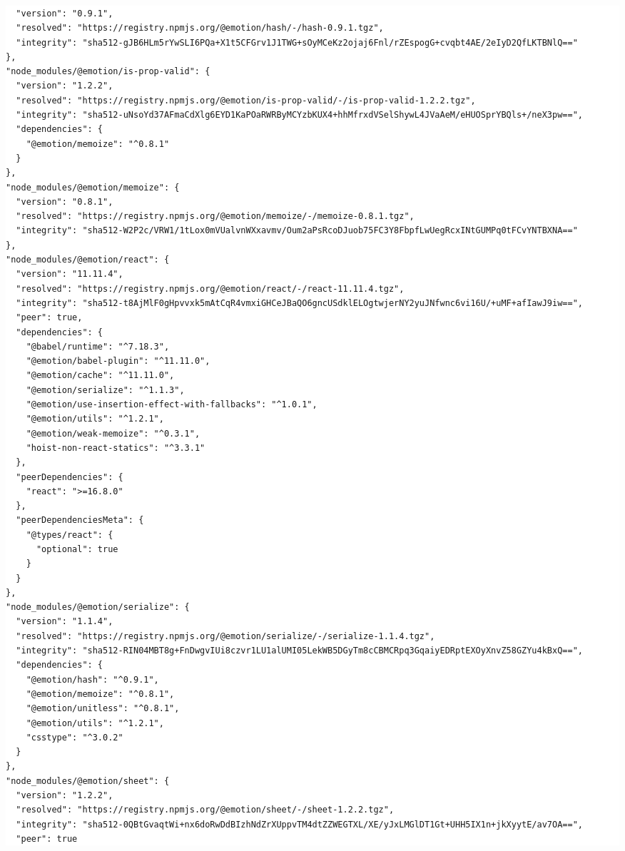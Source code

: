       "version": "0.9.1",
      "resolved": "https://registry.npmjs.org/@emotion/hash/-/hash-0.9.1.tgz",
      "integrity": "sha512-gJB6HLm5rYwSLI6PQa+X1t5CFGrv1J1TWG+sOyMCeKz2ojaj6Fnl/rZEspogG+cvqbt4AE/2eIyD2QfLKTBNlQ=="
    },
    "node_modules/@emotion/is-prop-valid": {
      "version": "1.2.2",
      "resolved": "https://registry.npmjs.org/@emotion/is-prop-valid/-/is-prop-valid-1.2.2.tgz",
      "integrity": "sha512-uNsoYd37AFmaCdXlg6EYD1KaPOaRWRByMCYzbKUX4+hhMfrxdVSelShywL4JVaAeM/eHUOSprYBQls+/neX3pw==",
      "dependencies": {
        "@emotion/memoize": "^0.8.1"
      }
    },
    "node_modules/@emotion/memoize": {
      "version": "0.8.1",
      "resolved": "https://registry.npmjs.org/@emotion/memoize/-/memoize-0.8.1.tgz",
      "integrity": "sha512-W2P2c/VRW1/1tLox0mVUalvnWXxavmv/Oum2aPsRcoDJuob75FC3Y8FbpfLwUegRcxINtGUMPq0tFCvYNTBXNA=="
    },
    "node_modules/@emotion/react": {
      "version": "11.11.4",
      "resolved": "https://registry.npmjs.org/@emotion/react/-/react-11.11.4.tgz",
      "integrity": "sha512-t8AjMlF0gHpvvxk5mAtCqR4vmxiGHCeJBaQO6gncUSdklELOgtwjerNY2yuJNfwnc6vi16U/+uMF+afIawJ9iw==",
      "peer": true,
      "dependencies": {
        "@babel/runtime": "^7.18.3",
        "@emotion/babel-plugin": "^11.11.0",
        "@emotion/cache": "^11.11.0",
        "@emotion/serialize": "^1.1.3",
        "@emotion/use-insertion-effect-with-fallbacks": "^1.0.1",
        "@emotion/utils": "^1.2.1",
        "@emotion/weak-memoize": "^0.3.1",
        "hoist-non-react-statics": "^3.3.1"
      },
      "peerDependencies": {
        "react": ">=16.8.0"
      },
      "peerDependenciesMeta": {
        "@types/react": {
          "optional": true
        }
      }
    },
    "node_modules/@emotion/serialize": {
      "version": "1.1.4",
      "resolved": "https://registry.npmjs.org/@emotion/serialize/-/serialize-1.1.4.tgz",
      "integrity": "sha512-RIN04MBT8g+FnDwgvIUi8czvr1LU1alUMI05LekWB5DGyTm8cCBMCRpq3GqaiyEDRptEXOyXnvZ58GZYu4kBxQ==",
      "dependencies": {
        "@emotion/hash": "^0.9.1",
        "@emotion/memoize": "^0.8.1",
        "@emotion/unitless": "^0.8.1",
        "@emotion/utils": "^1.2.1",
        "csstype": "^3.0.2"
      }
    },
    "node_modules/@emotion/sheet": {
      "version": "1.2.2",
      "resolved": "https://registry.npmjs.org/@emotion/sheet/-/sheet-1.2.2.tgz",
      "integrity": "sha512-0QBtGvaqtWi+nx6doRwDdBIzhNdZrXUppvTM4dtZZWEGTXL/XE/yJxLMGlDT1Gt+UHH5IX1n+jkXyytE/av7OA==",
      "peer": true